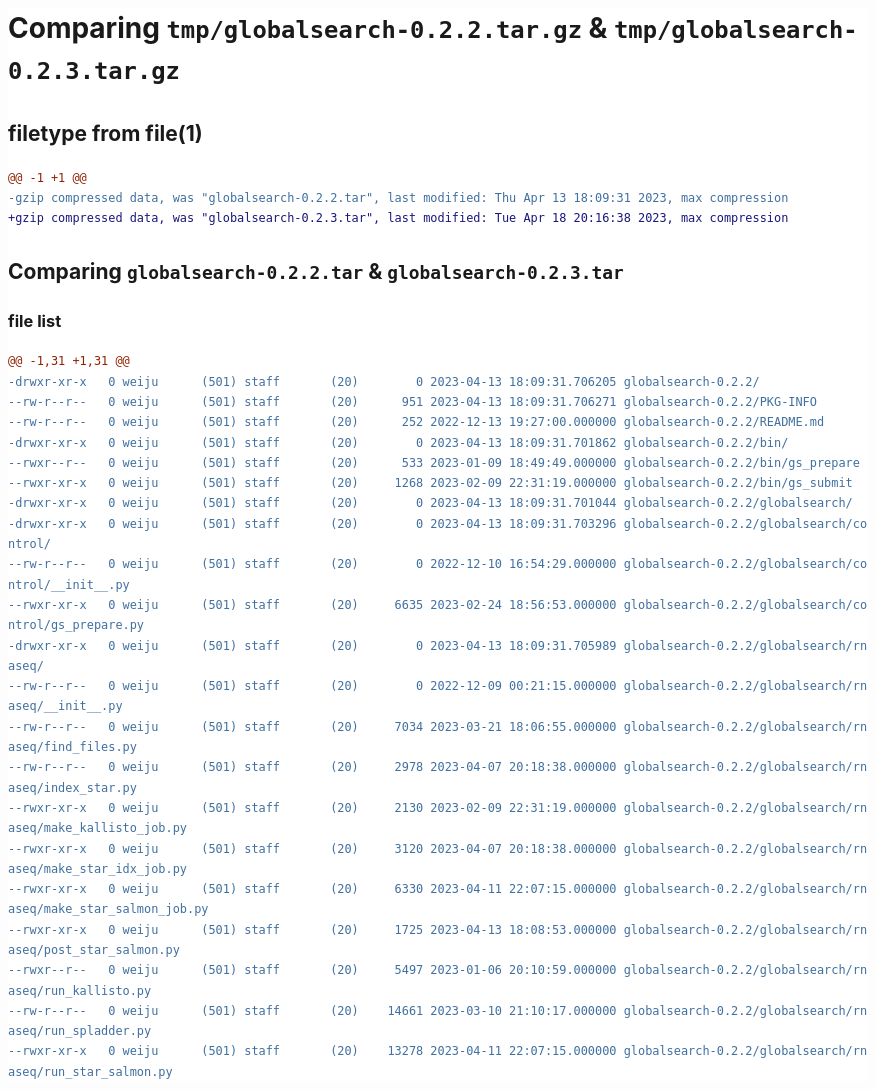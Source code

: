 # Comparing `tmp/globalsearch-0.2.2.tar.gz` & `tmp/globalsearch-0.2.3.tar.gz`

## filetype from file(1)

```diff
@@ -1 +1 @@
-gzip compressed data, was "globalsearch-0.2.2.tar", last modified: Thu Apr 13 18:09:31 2023, max compression
+gzip compressed data, was "globalsearch-0.2.3.tar", last modified: Tue Apr 18 20:16:38 2023, max compression
```

## Comparing `globalsearch-0.2.2.tar` & `globalsearch-0.2.3.tar`

### file list

```diff
@@ -1,31 +1,31 @@
-drwxr-xr-x   0 weiju      (501) staff       (20)        0 2023-04-13 18:09:31.706205 globalsearch-0.2.2/
--rw-r--r--   0 weiju      (501) staff       (20)      951 2023-04-13 18:09:31.706271 globalsearch-0.2.2/PKG-INFO
--rw-r--r--   0 weiju      (501) staff       (20)      252 2022-12-13 19:27:00.000000 globalsearch-0.2.2/README.md
-drwxr-xr-x   0 weiju      (501) staff       (20)        0 2023-04-13 18:09:31.701862 globalsearch-0.2.2/bin/
--rwxr--r--   0 weiju      (501) staff       (20)      533 2023-01-09 18:49:49.000000 globalsearch-0.2.2/bin/gs_prepare
--rwxr-xr-x   0 weiju      (501) staff       (20)     1268 2023-02-09 22:31:19.000000 globalsearch-0.2.2/bin/gs_submit
-drwxr-xr-x   0 weiju      (501) staff       (20)        0 2023-04-13 18:09:31.701044 globalsearch-0.2.2/globalsearch/
-drwxr-xr-x   0 weiju      (501) staff       (20)        0 2023-04-13 18:09:31.703296 globalsearch-0.2.2/globalsearch/control/
--rw-r--r--   0 weiju      (501) staff       (20)        0 2022-12-10 16:54:29.000000 globalsearch-0.2.2/globalsearch/control/__init__.py
--rwxr-xr-x   0 weiju      (501) staff       (20)     6635 2023-02-24 18:56:53.000000 globalsearch-0.2.2/globalsearch/control/gs_prepare.py
-drwxr-xr-x   0 weiju      (501) staff       (20)        0 2023-04-13 18:09:31.705989 globalsearch-0.2.2/globalsearch/rnaseq/
--rw-r--r--   0 weiju      (501) staff       (20)        0 2022-12-09 00:21:15.000000 globalsearch-0.2.2/globalsearch/rnaseq/__init__.py
--rw-r--r--   0 weiju      (501) staff       (20)     7034 2023-03-21 18:06:55.000000 globalsearch-0.2.2/globalsearch/rnaseq/find_files.py
--rw-r--r--   0 weiju      (501) staff       (20)     2978 2023-04-07 20:18:38.000000 globalsearch-0.2.2/globalsearch/rnaseq/index_star.py
--rwxr-xr-x   0 weiju      (501) staff       (20)     2130 2023-02-09 22:31:19.000000 globalsearch-0.2.2/globalsearch/rnaseq/make_kallisto_job.py
--rwxr-xr-x   0 weiju      (501) staff       (20)     3120 2023-04-07 20:18:38.000000 globalsearch-0.2.2/globalsearch/rnaseq/make_star_idx_job.py
--rwxr-xr-x   0 weiju      (501) staff       (20)     6330 2023-04-11 22:07:15.000000 globalsearch-0.2.2/globalsearch/rnaseq/make_star_salmon_job.py
--rwxr-xr-x   0 weiju      (501) staff       (20)     1725 2023-04-13 18:08:53.000000 globalsearch-0.2.2/globalsearch/rnaseq/post_star_salmon.py
--rwxr--r--   0 weiju      (501) staff       (20)     5497 2023-01-06 20:10:59.000000 globalsearch-0.2.2/globalsearch/rnaseq/run_kallisto.py
--rw-r--r--   0 weiju      (501) staff       (20)    14661 2023-03-10 21:10:17.000000 globalsearch-0.2.2/globalsearch/rnaseq/run_spladder.py
--rwxr-xr-x   0 weiju      (501) staff       (20)    13278 2023-04-11 22:07:15.000000 globalsearch-0.2.2/globalsearch/rnaseq/run_star_salmon.py
```